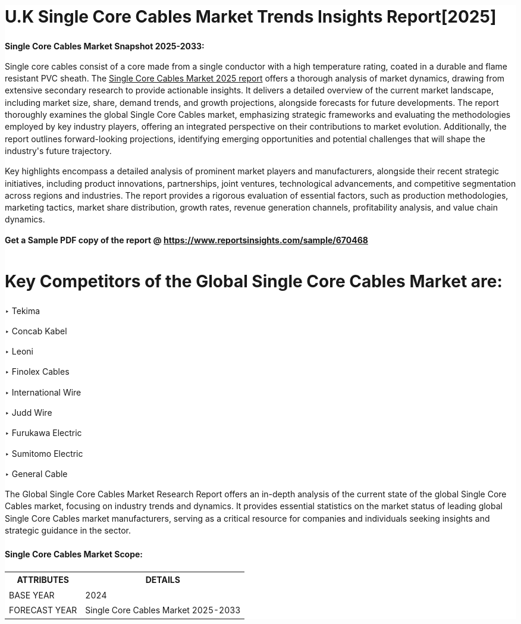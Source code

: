 # U.K Single Core Cables Market Trends Insights Report[2025]

<strong>Single Core Cables Market Snapshot 2025-2033:</strong>

Single core cables consist of a core made from a single conductor with a high temperature rating, coated in a durable and flame resistant PVC sheath. The <a href=https://www.reportsinsights.com/sample/670468>Single Core Cables Market 2025 report</a> offers a thorough analysis of market dynamics, drawing from extensive secondary research to provide actionable insights. It delivers a detailed overview of the current market landscape, including market size, share, demand trends, and growth projections, alongside forecasts for future developments. The report thoroughly examines the global Single Core Cables market, emphasizing strategic frameworks and evaluating the methodologies employed by key industry players, offering an integrated perspective on their contributions to market evolution. Additionally, the report outlines forward-looking projections, identifying emerging opportunities and potential challenges that will shape the industry's future trajectory.

Key highlights encompass a detailed analysis of prominent market players and manufacturers, alongside their recent strategic initiatives, including product innovations, partnerships, joint ventures, technological advancements, and competitive segmentation across regions and industries. The report provides a rigorous evaluation of essential factors, such as production methodologies, marketing tactics, market share distribution, growth rates, revenue generation channels, profitability analysis, and value chain dynamics.

<strong>Get a Sample PDF copy of the report @ <a href=https://www.reportsinsights.com/sample/670468>https://www.reportsinsights.com/sample/670468</a></strong>

# <strong>Key Competitors of the Global Single Core Cables Market are:</strong>

‣ Tekima

‣ Concab Kabel

‣ Leoni

‣ Finolex Cables

‣ International Wire

‣ Judd Wire

‣ Furukawa Electric

‣ Sumitomo Electric

‣ General Cable

The Global Single Core Cables Market Research Report offers an in-depth analysis of the current state of the global Single Core Cables market, focusing on industry trends and dynamics. It provides essential statistics on the market status of leading global Single Core Cables market manufacturers, serving as a critical resource for companies and individuals seeking insights and strategic guidance in the sector.

<h4>Single Core Cables Market Scope:</h4>
<table>
<tr>
<th>ATTRIBUTES</th>
<th>DETAILS</th>
</tr>
<tr>
<td>BASE YEAR</td>
<td>2024</td>
</tr>
<tr>
<td>FORECAST YEAR</td>
<td>Single Core Cables Market 2025-2033</td>
</tr>
<tr>